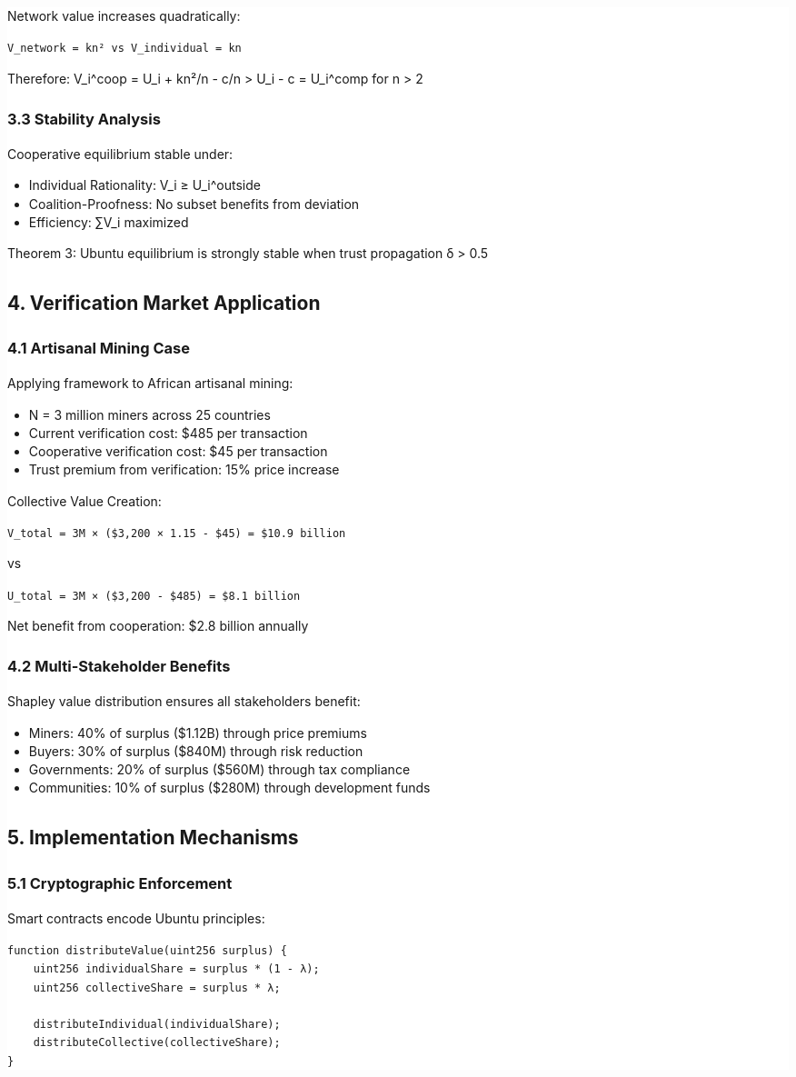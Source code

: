 Network value increases quadratically:
```
V_network = kn² vs V_individual = kn
```

Therefore: V_i^coop = U_i + kn²/n - c/n > U_i - c = U_i^comp for n > 2

### 3.3 Stability Analysis

Cooperative equilibrium stable under:
- Individual Rationality: V_i ≥ U_i^outside
- Coalition-Proofness: No subset benefits from deviation
- Efficiency: ∑V_i maximized

Theorem 3: Ubuntu equilibrium is strongly stable when trust propagation δ > 0.5

## 4. Verification Market Application

### 4.1 Artisanal Mining Case

Applying framework to African artisanal mining:
- N = 3 million miners across 25 countries
- Current verification cost: $485 per transaction
- Cooperative verification cost: $45 per transaction
- Trust premium from verification: 15% price increase

Collective Value Creation:
```
V_total = 3M × ($3,200 × 1.15 - $45) = $10.9 billion
```
vs
```
U_total = 3M × ($3,200 - $485) = $8.1 billion
```

Net benefit from cooperation: $2.8 billion annually

### 4.2 Multi-Stakeholder Benefits

Shapley value distribution ensures all stakeholders benefit:
- Miners: 40% of surplus ($1.12B) through price premiums
- Buyers: 30% of surplus ($840M) through risk reduction
- Governments: 20% of surplus ($560M) through tax compliance
- Communities: 10% of surplus ($280M) through development funds

## 5. Implementation Mechanisms

### 5.1 Cryptographic Enforcement

Smart contracts encode Ubuntu principles:
```solidity
function distributeValue(uint256 surplus) {
    uint256 individualShare = surplus * (1 - λ);
    uint256 collectiveShare = surplus * λ;
    
    distributeIndividual(individualShare);
    distributeCollective(collectiveShare);
}
```
